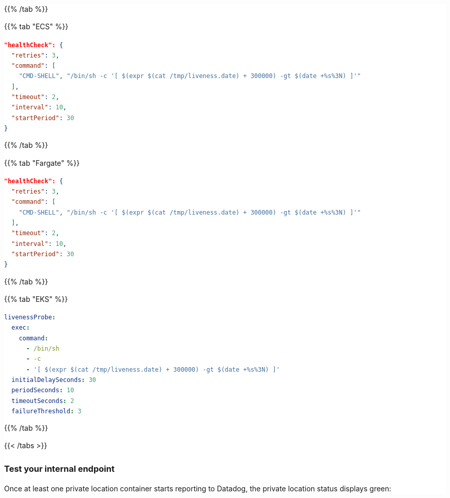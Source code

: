 {{% /tab %}}

{{% tab "ECS" %}}

```json
"healthCheck": {
  "retries": 3,
  "command": [
    "CMD-SHELL", "/bin/sh -c '[ $(expr $(cat /tmp/liveness.date) + 300000) -gt $(date +%s%3N) ]'"
  ],
  "timeout": 2,
  "interval": 10,
  "startPeriod": 30
}
```

{{% /tab %}}

{{% tab "Fargate" %}}

```json
"healthCheck": {
  "retries": 3,
  "command": [
    "CMD-SHELL", "/bin/sh -c '[ $(expr $(cat /tmp/liveness.date) + 300000) -gt $(date +%s%3N) ]'"
  ],
  "timeout": 2,
  "interval": 10,
  "startPeriod": 30
}
```

{{% /tab %}}

{{% tab "EKS" %}}

```yaml
livenessProbe:
  exec:
    command:
      - /bin/sh
      - -c
      - '[ $(expr $(cat /tmp/liveness.date) + 300000) -gt $(date +%s%3N) ]'
  initialDelaySeconds: 30
  periodSeconds: 10
  timeoutSeconds: 2
  failureThreshold: 3
```

{{% /tab %}}

{{< /tabs >}}

### Test your internal endpoint

Once at least one private location container starts reporting to Datadog, the private location status displays green:


[1]: https://docs.aws.amazon.com/general/latest/gr/signature-version-4.html
[1]: https://docs.aws.amazon.com/general/latest/gr/signature-version-4.html
[1]: https://docs.aws.amazon.com/general/latest/gr/signature-version-4.html
[1]: https://docs.aws.amazon.com/general/latest/gr/signature-version-4.html
[1]: https://docs.docker.com/engine/reference/run/#runtime-privilege-and-linux-capabilities
[1]: https://docs.docker.com/engine/reference/run/#runtime-privilege-and-linux-capabilities
[1]: https://kubernetes.io/docs/tasks/configure-pod-container/security-context/
[1]: https://github.com/DataDog/helm-charts/tree/master/charts/synthetics-private-location
[2]: https://kubernetes.io/docs/tasks/configure-pod-container/security-context/
[3]: https://kubernetes.io/docs/tasks/inject-data-application/distribute-credentials-secure/#define-container-environment-variables-using-secret-data
[1]: https://docs.aws.amazon.com/AmazonECS/latest/APIReference/API_LinuxParameters.html
[1]: https://kubernetes.io/docs/tasks/configure-pod-container/security-context/
[1]: /synthetics/cicd_integrations
[2]: /synthetics/
[3]: https://console.cloud.google.com/gcr/images/datadoghq/GLOBAL/synthetics-private-location-worker?pli=1
[4]: https://docs.docker.com/engine/install/
[5]: /synthetics/private_locations/configuration/#proxy-configuration
[6]: https://www.iana.org/assignments/iana-ipv4-special-registry/iana-ipv4-special-registry.xhtml
[7]: https://www.iana.org/assignments/iana-ipv6-special-registry/iana-ipv6-special-registry.xhtml
[8]: /synthetics/private_locations/configuration/#reserved-ips-configuration
[9]: /synthetics/private_locations/configuration/
[10]: https://docs.docker.com/engine/reference/builder/#healthcheck
[11]: /synthetics/metrics
[12]: /synthetics/api_tests/
[13]: /synthetics/multistep?tab=requestoptions
[14]: /synthetics/browser_tests/?tab=requestoptions
[15]: /synthetics/private_locations/configuration#advanced-configuration
[16]: /agent/
[17]: /synthetics/metrics/
[18]: /synthetics/private_locations/dimensioning
[19]: /synthetics/private_locations/monitoring
[20]: /account_management/rbac/permissions
[21]: /account_management/rbac#custom-roles
[22]: https://app.datadoghq.com/synthetics/settings/private-locations